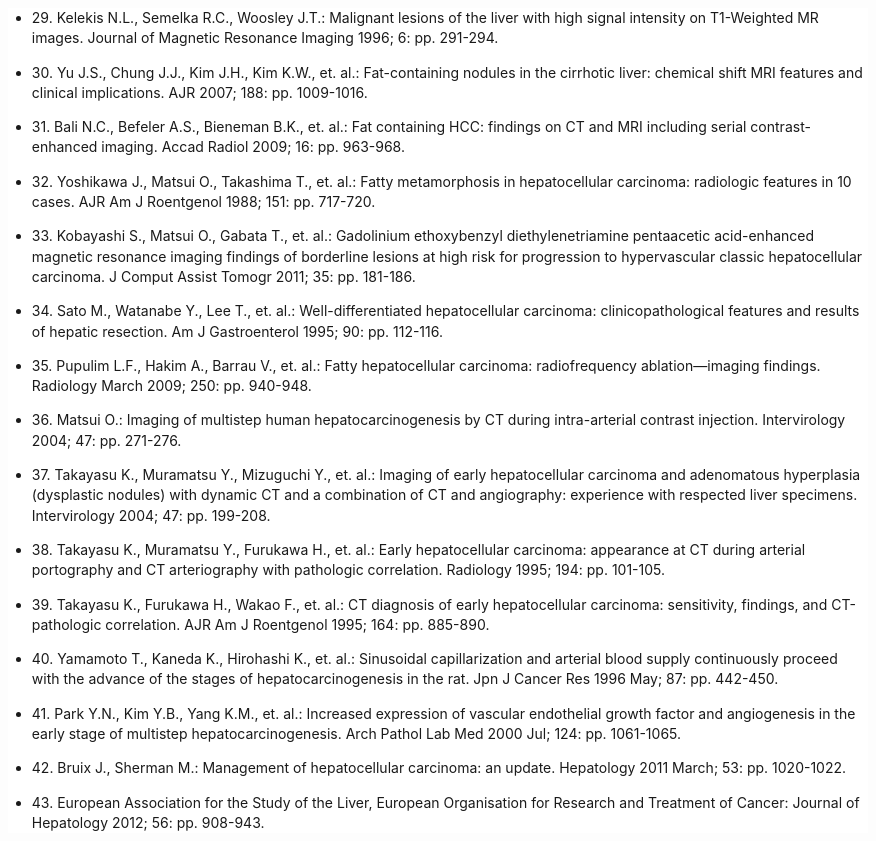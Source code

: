 
- 29\. Kelekis N.L., Semelka R.C., Woosley J.T.: Malignant lesions of the liver with high signal intensity on T1-Weighted MR images. Journal of Magnetic Resonance Imaging 1996; 6: pp. 291-294.


- 30\. Yu J.S., Chung J.J., Kim J.H., Kim K.W., et. al.: Fat-containing nodules in the cirrhotic liver: chemical shift MRI features and clinical implications. AJR 2007; 188: pp. 1009-1016.


- 31\. Bali N.C., Befeler A.S., Bieneman B.K., et. al.: Fat containing HCC: findings on CT and MRI including serial contrast-enhanced imaging. Accad Radiol 2009; 16: pp. 963-968.


- 32\. Yoshikawa J., Matsui O., Takashima T., et. al.: Fatty metamorphosis in hepatocellular carcinoma: radiologic features in 10 cases. AJR Am J Roentgenol 1988; 151: pp. 717-720.


- 33\. Kobayashi S., Matsui O., Gabata T., et. al.: Gadolinium ethoxybenzyl diethylenetriamine pentaacetic acid-enhanced magnetic resonance imaging findings of borderline lesions at high risk for progression to hypervascular classic hepatocellular carcinoma. J Comput Assist Tomogr 2011; 35: pp. 181-186.


- 34\. Sato M., Watanabe Y., Lee T., et. al.: Well-differentiated hepatocellular carcinoma: clinicopathological features and results of hepatic resection. Am J Gastroenterol 1995; 90: pp. 112-116.


- 35\. Pupulim L.F., Hakim A., Barrau V., et. al.: Fatty hepatocellular carcinoma: radiofrequency ablation—imaging findings. Radiology March 2009; 250: pp. 940-948.


- 36\. Matsui O.: Imaging of multistep human hepatocarcinogenesis by CT during intra-arterial contrast injection. Intervirology 2004; 47: pp. 271-276.


- 37\. Takayasu K., Muramatsu Y., Mizuguchi Y., et. al.: Imaging of early hepatocellular carcinoma and adenomatous hyperplasia (dysplastic nodules) with dynamic CT and a combination of CT and angiography: experience with respected liver specimens. Intervirology 2004; 47: pp. 199-208.


- 38\. Takayasu K., Muramatsu Y., Furukawa H., et. al.: Early hepatocellular carcinoma: appearance at CT during arterial portography and CT arteriography with pathologic correlation. Radiology 1995; 194: pp. 101-105.


- 39\. Takayasu K., Furukawa H., Wakao F., et. al.: CT diagnosis of early hepatocellular carcinoma: sensitivity, findings, and CT-pathologic correlation. AJR Am J Roentgenol 1995; 164: pp. 885-890.


- 40\. Yamamoto T., Kaneda K., Hirohashi K., et. al.: Sinusoidal capillarization and arterial blood supply continuously proceed with the advance of the stages of hepatocarcinogenesis in the rat. Jpn J Cancer Res 1996 May; 87: pp. 442-450.


- 41\. Park Y.N., Kim Y.B., Yang K.M., et. al.: Increased expression of vascular endothelial growth factor and angiogenesis in the early stage of multistep hepatocarcinogenesis. Arch Pathol Lab Med 2000 Jul; 124: pp. 1061-1065.


- 42\. Bruix J., Sherman M.: Management of hepatocellular carcinoma: an update. Hepatology 2011 March; 53: pp. 1020-1022.


- 43\. European Association for the Study of the Liver, European Organisation for Research and Treatment of Cancer: Journal of Hepatology 2012; 56: pp. 908-943.
